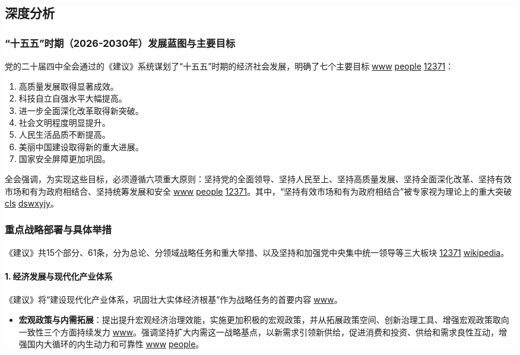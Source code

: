 ## 深度分析

### “十五五”时期（2026-2030年）发展蓝图与主要目标
党的二十届四中全会通过的《建议》系统谋划了“十五五”时期的经济社会发展，明确了七个主要目标 [www](https://vertexaisearch.cloud.google.com/grounding-api-redirect/AUZIYQFOYU-jC_bJ_hr0jFZRsOUw8etmJoOZKFOjUKXHLEe7ol9rHmTk8rXGN6kZKgHv5lqrBSZCpjwncF6qF0sAbQcz-pCJ6e5XV9oD3HAwD3W3VrrNAlN33qI0JToZU37bpWqx7nf1DrDGr7uJidT5nbNpMd9FOAjanA==) [people](https://vertexaisearch.cloud.google.com/grounding-api-redirect/AUZIYQHD5b5ghXXTLw9d3m1qc-wuipMbGukzu0NCLZ1rxehClM3vPDRQvxqR0MCY6vrI7spa4ZuyvgT4A0Sm5FKfuIFSJjcxpUNDPGGB6i5MiZ5btUGWHErgXlIGE4TScI09QjhpgHRfQei9mjfIZ-DV06eYcyLgAsTRCC4I) [12371](https://vertexaisearch.cloud.google.com/grounding-api-redirect/AUZIYQGLbfnbqns7XjVDz5RmtBi_80vqPIoDePe2bLpsSAIT04mdcEb9HCj2tIVlQ4z5d0_D6LErL_fSAKVTgTBiFBSzEon8MwxZ6BvvjXOOKVOWwqPIWSMIfUOL67ZxY-aD1D7zoPU707eiwNX1zyuSDYUBarpmDyg=)：
1.  高质量发展取得显著成效。
2.  科技自立自强水平大幅提高。
3.  进一步全面深化改革取得新突破。
4.  社会文明程度明显提升。
5.  人民生活品质不断提高。
6.  美丽中国建设取得新的重大进展。
7.  国家安全屏障更加巩固。

全会强调，为实现这些目标，必须遵循六项重大原则：坚持党的全面领导、坚持人民至上、坚持高质量发展、坚持全面深化改革、坚持有效市场和有为政府相结合、坚持统筹发展和安全 [www](https://vertexaisearch.cloud.google.com/grounding-api-redirect/AUZIYQFOYU-jC_bJ_hr0jFZRsOUw8etmJoOZKFOjUKXHLEe7ol9rHmTk8rXGN6kZKgHv5lqrBSZCpjwncF6qF0sAbQcz-pCJ6e5XV9oD3HAwD3W3VrrNAlN33qI0JToZU37bpWqx7nf1DrDGr7uJidT5nbNpMd9FOAjanA==) [people](https://vertexaisearch.cloud.google.com/grounding-api-redirect/AUZIYQHD5b5ghXXTLw9d3m1qc-wuipMbGukzu0NCLZ1rxehClM3vPDRQvxqR0MCY6vrI7spa4ZuyvgT4A0Sm5FKfuIFSJjcxpUNDPGGB6i5MiZ5btUGWHErgXlIGE4TScI09QjhpgHRfQei9mjfIZ-DV06eYcyLgAsTRCC4I) [12371](https://vertexaisearch.cloud.google.com/grounding-api-redirect/AUZIYQGLbfnbqns7XjVDz5RmtBi_80vqPIoDePe2bLpsSAIT04mdcEb9HCj2tIVlQ4z5d0_D6LErL_fSAKVTgTBiFBSzEon8MwxZ6BvvjXOOKVOWwqPIWSMIfUOL67ZxY-aD1D7zoPU707eiwNX1zyuSDYUBarpmDyg=)。其中，“坚持有效市场和有为政府相结合”被专家视为理论上的重大突破 [cls](https://vertexaisearch.cloud.google.com/grounding-api-redirect/AUZIYQHV6cfVms0gNA8bW8ut738415ah6NpEF-araQDGpBo_jADq2MVQEIy_MTc3zreExGDIx5FXRGI6KgsVJbqQ7-K2jiVYcv7_wb2pxO3k1f-CNfeQgk1iTEV5HpYmSg==) [dswxyjy](https://vertexaisearch.cloud.google.com/grounding-api-redirect/AUZIYQH7uNsQ0MOe039hZ3mFaXy_-tRawp6znBSW0vv2WbHifPJ_o3Q-poLyQyUQtXw8NdBIAHy3b7wKElV9FHwsOu__I76fahx1BSkNHVpDmdFttgXdiqasmYH8Dx68xguBeKHz4fICnu15Fm4xO8oQ5QNt8ebh4kSwgoA=)。

### 重点战略部署与具体举措

《建议》共15个部分、61条，分为总论、分领域战略任务和重大举措、以及坚持和加强党中央集中统一领导等三大板块 [12371](https://vertexaisearch.cloud.google.com/grounding-api-redirect/AUZIYQGLbfnbqns7XjVDz5RmtBi_80vqPIoDePe2bLpsSAIT04mdcEb9HCj2tIVlQ4z5d0_D6LErL_fSAKVTgTBiFBSzEon8MwxZ6BvvjXOOKVOWwqPIWSMIfUOL67ZxY-aD1D7zoPU707eiwNX1zyuSDYUBarpmDyg=) [wikipedia](https://vertexaisearch.cloud.google.com/grounding-api-redirect/AUZIYQGgxVDokSpMOC7t_--Z2NxdM8ZivtTyb9DMHl8KsGk7kIj49ujAtD0vVIWMIOvjNU7zwvFQJIXsAdO7Sq9-uhci2KTmEP-lTfUZmuvJVPsLFwPL6TNte9HeCKjpUyClRwtGcvYCQCmOWFBn3v8knpprDwIOH8UWdCuA56ZicLZyw9nSRJxRh3HOKg1rdOWISIkzifYxx-wZD8vHp2LUBQrX_mBxR6QKnvkDEMyztWYhBk0p0NO_OodWxo446I0Dj_w1l99GmTXuMAx_dR_b5Bz_No3vsgYe-dDSqxJAULiEqMFFFdR4EqmXR6u8l3-yeJDFQTiVEW0PpNA8aGppd5CLQ3fMHACv94oZC2m_YGyti3sakxK5PLE=)。

#### 1. 经济发展与现代化产业体系
《建议》将“建设现代化产业体系，巩固壮大实体经济根基”作为战略任务的首要内容 [www](https://vertexaisearch.cloud.google.com/grounding-api-redirect/AUZIYQGX2N4EE5vBuR64xz4as3N7ngm9eB9-SlYF54Re7kg17ntrV1vigbUwSpDvaaeZnCpy1X_plnOuSMr2LWSRfSC0aaoVPv3UB2hnACGjCSbhCXQnFeA51DDlfMq__lLn12nI6-VMdOqTDNkYQtC8QD0=)。
-   **宏观政策与内需拓展**：提出提升宏观经济治理效能，实施更加积极的宏观政策，并从拓展政策空间、创新治理工具、增强宏观政策取向一致性三个方面持续发力 [www](https://vertexaisearch.cloud.google.com/grounding-api-redirect/AUZIYQGX2N4EE5vBuR64xz4as3N7ngm9eB9-SlYF54Re7kg17ntrV1vigbUwSpDvaaeZnCpy1X_plnOuSMr2LWSRfSC0aaoVPv3UB2hnACGjCSbhCXQnFeA51DDlfMq__lLn12nI6-VMdOqTDNkYQtC8QD0=)。强调坚持扩大内需这一战略基点，以新需求引领新供给，促进消费和投资、供给和需求良性互动，增强国内大循环的内生动力和可靠性 [www](https://vertexaisearch.cloud.google.com/grounding-api-redirect/AUZIYQGX2N4EE5vBuR64xz4as3N7ngm9eB9-SlYF54Re7kg17ntrV1vigbUwSpDvaaeZnCpy1X_plnOuSMr2LWSRfSC0aaoVPv3UB2hnACGjCSbhCXQnFeA51DDlfMq__lLn12nI6-VMdOqTDNkYQtC8QD0=) [people](https://vertexaisearch.cloud.google.com/grounding-api-redirect/AUZIYQEQKujPsBr34pdWivb0BIQP7YwfhXV9NYlI1yeQHDMbyk3wcAiPfRQiOCMir93KMV-pFdHSJYhHBkqxKGdmcXANq0CKsQA1Cbr5F7OuRoTZgc5r2BMx7Vxwh0nm5QgmTVmMCH_xgZRE8NrSnlTLpFJbrxDtArATaSA=)。